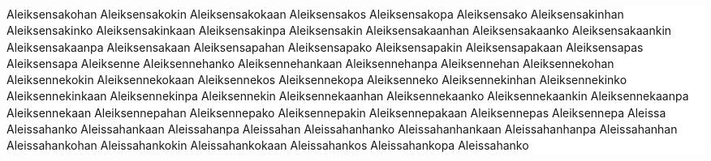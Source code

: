 Aleiksensakohan
Aleiksensakokin
Aleiksensakokaan
Aleiksensakos
Aleiksensakopa
Aleiksensako
Aleiksensakinhan
Aleiksensakinko
Aleiksensakinkaan
Aleiksensakinpa
Aleiksensakin
Aleiksensakaanhan
Aleiksensakaanko
Aleiksensakaankin
Aleiksensakaanpa
Aleiksensakaan
Aleiksensapahan
Aleiksensapako
Aleiksensapakin
Aleiksensapakaan
Aleiksensapas
Aleiksensapa
Aleiksenne
Aleiksennehanko
Aleiksennehankaan
Aleiksennehanpa
Aleiksennehan
Aleiksennekohan
Aleiksennekokin
Aleiksennekokaan
Aleiksennekos
Aleiksennekopa
Aleiksenneko
Aleiksennekinhan
Aleiksennekinko
Aleiksennekinkaan
Aleiksennekinpa
Aleiksennekin
Aleiksennekaanhan
Aleiksennekaanko
Aleiksennekaankin
Aleiksennekaanpa
Aleiksennekaan
Aleiksennepahan
Aleiksennepako
Aleiksennepakin
Aleiksennepakaan
Aleiksennepas
Aleiksennepa
Aleissa
Aleissahanko
Aleissahankaan
Aleissahanpa
Aleissahan
Aleissahanhanko
Aleissahanhankaan
Aleissahanhanpa
Aleissahanhan
Aleissahankohan
Aleissahankokin
Aleissahankokaan
Aleissahankos
Aleissahankopa
Aleissahanko